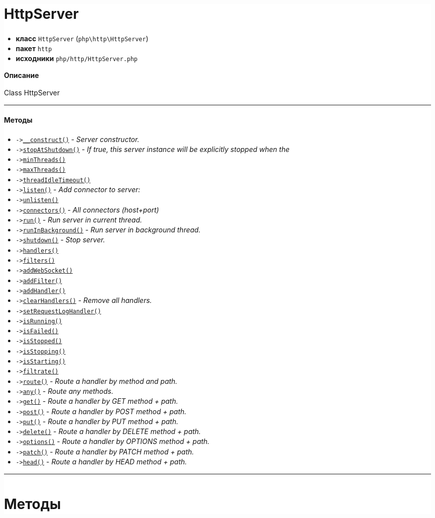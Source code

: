 # HttpServer

- **класс** `HttpServer` (`php\http\HttpServer`)
- **пакет** `http`
- **исходники** `php/http/HttpServer.php`

**Описание**

Class HttpServer

---

#### Методы

- `->`[`__construct()`](#method-__construct) - _Server constructor._
- `->`[`stopAtShutdown()`](#method-stopatshutdown) - _If true, this server instance will be explicitly stopped when the_
- `->`[`minThreads()`](#method-minthreads)
- `->`[`maxThreads()`](#method-maxthreads)
- `->`[`threadIdleTimeout()`](#method-threadidletimeout)
- `->`[`listen()`](#method-listen) - _Add connector to server:_
- `->`[`unlisten()`](#method-unlisten)
- `->`[`connectors()`](#method-connectors) - _All connectors (host+port)_
- `->`[`run()`](#method-run) - _Run server in current thread._
- `->`[`runInBackground()`](#method-runinbackground) - _Run server in background thread._
- `->`[`shutdown()`](#method-shutdown) - _Stop server._
- `->`[`handlers()`](#method-handlers)
- `->`[`filters()`](#method-filters)
- `->`[`addWebSocket()`](#method-addwebsocket)
- `->`[`addFilter()`](#method-addfilter)
- `->`[`addHandler()`](#method-addhandler)
- `->`[`clearHandlers()`](#method-clearhandlers) - _Remove all handlers._
- `->`[`setRequestLogHandler()`](#method-setrequestloghandler)
- `->`[`isRunning()`](#method-isrunning)
- `->`[`isFailed()`](#method-isfailed)
- `->`[`isStopped()`](#method-isstopped)
- `->`[`isStopping()`](#method-isstopping)
- `->`[`isStarting()`](#method-isstarting)
- `->`[`filtrate()`](#method-filtrate)
- `->`[`route()`](#method-route) - _Route a handler by method and path._
- `->`[`any()`](#method-any) - _Route any methods._
- `->`[`get()`](#method-get) - _Route a handler by GET method + path._
- `->`[`post()`](#method-post) - _Route a handler by POST method + path._
- `->`[`put()`](#method-put) - _Route a handler by PUT method + path._
- `->`[`delete()`](#method-delete) - _Route a handler by DELETE method + path._
- `->`[`options()`](#method-options) - _Route a handler by OPTIONS method + path._
- `->`[`patch()`](#method-patch) - _Route a handler by PATCH method + path._
- `->`[`head()`](#method-head) - _Route a handler by HEAD method + path._

---
# Методы
